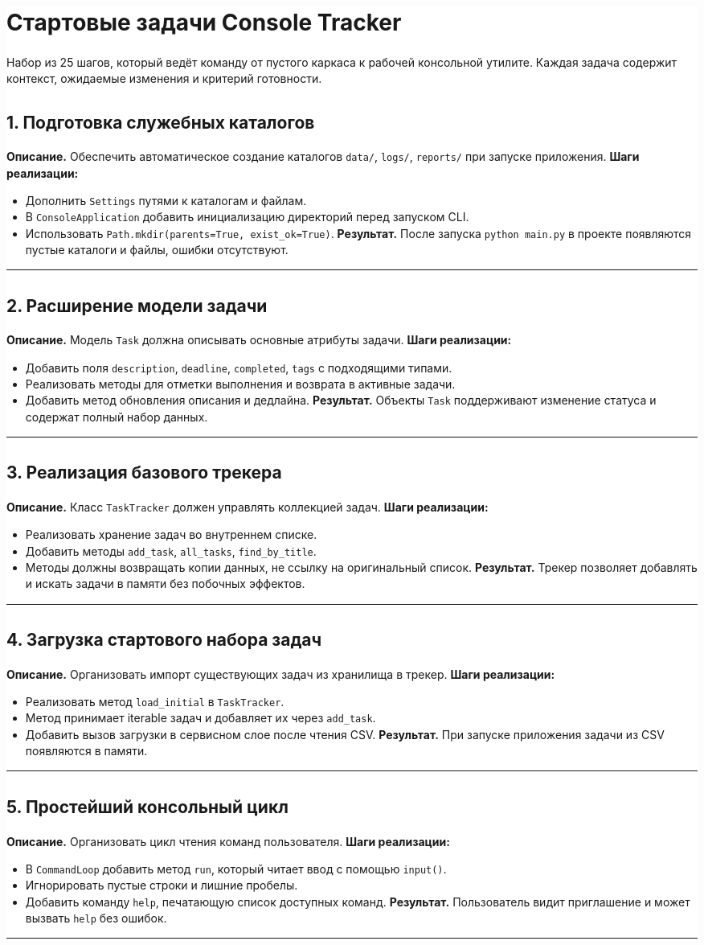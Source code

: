 # Стартовые задачи Console Tracker

Набор из 25 шагов, который ведёт команду от пустого каркаса к рабочей консольной утилите.
Каждая задача содержит контекст, ожидаемые изменения и критерий готовности.

## 1. Подготовка служебных каталогов
**Описание.** Обеспечить автоматическое создание каталогов `data/`, `logs/`, `reports/` при запуске приложения.
**Шаги реализации:**
- Дополнить `Settings` путями к каталогам и файлам.
- В `ConsoleApplication` добавить инициализацию директорий перед запуском CLI.
- Использовать `Path.mkdir(parents=True, exist_ok=True)`.
**Результат.** После запуска `python main.py` в проекте появляются пустые каталоги и файлы, ошибки отсутствуют.

---

## 2. Расширение модели задачи
**Описание.** Модель `Task` должна описывать основные атрибуты задачи.
**Шаги реализации:**
- Добавить поля `description`, `deadline`, `completed`, `tags` с подходящими типами.
- Реализовать методы для отметки выполнения и возврата в активные задачи.
- Добавить метод обновления описания и дедлайна.
**Результат.** Объекты `Task` поддерживают изменение статуса и содержат полный набор данных.

---

## 3. Реализация базового трекера
**Описание.** Класс `TaskTracker` должен управлять коллекцией задач.
**Шаги реализации:**
- Реализовать хранение задач во внутреннем списке.
- Добавить методы `add_task`, `all_tasks`, `find_by_title`.
- Методы должны возвращать копии данных, не ссылку на оригинальный список.
**Результат.** Трекер позволяет добавлять и искать задачи в памяти без побочных эффектов.

---

## 4. Загрузка стартового набора задач
**Описание.** Организовать импорт существующих задач из хранилища в трекер.
**Шаги реализации:**
- Реализовать метод `load_initial` в `TaskTracker`.
- Метод принимает iterable задач и добавляет их через `add_task`.
- Добавить вызов загрузки в сервисном слое после чтения CSV.
**Результат.** При запуске приложения задачи из CSV появляются в памяти.

---

## 5. Простейший консольный цикл
**Описание.** Организовать цикл чтения команд пользователя.
**Шаги реализации:**
- В `CommandLoop` добавить метод `run`, который читает ввод с помощью `input()`.
- Игнорировать пустые строки и лишние пробелы.
- Добавить команду `help`, печатающую список доступных команд.
**Результат.** Пользователь видит приглашение и может вызвать `help` без ошибок.

---